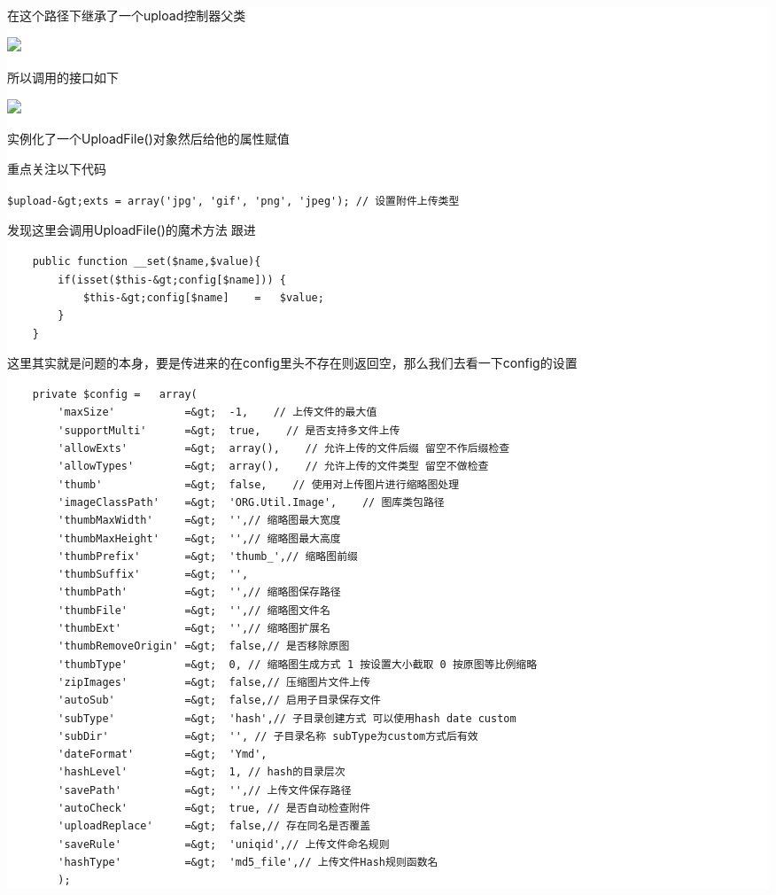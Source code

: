 在这个路径下继承了一个upload控制器父类  
  
![](https://mmbiz.qpic.cn/sz_mmbiz_png/CBJYPapLzSGcGu2RBNMCBMlBotrpfKtp5NvKP1KFP5p00icoAFUMDicQCOatSHUquJBlD1viayicapLibJu7UoP92Og/640?wx_fmt=png&from=appmsg "")  
  
所以调用的接口如下  
  
![](https://mmbiz.qpic.cn/sz_mmbiz_png/CBJYPapLzSGcGu2RBNMCBMlBotrpfKtpTeBnIuYwFLBDHibqcB9HMhmyicLdicjyhAUuXMvEFNnoVNBbB3HIROuicw/640?wx_fmt=png&from=appmsg "")  
  
实例化了一个UploadFile()对象然后给他的属性赋值  
  
重点关注以下代码  
```
$upload-&gt;exts = array('jpg', 'gif', 'png', 'jpeg'); // 设置附件上传类型

```  
  
发现这里会调用UploadFile()的魔术方法 跟进  
```
    public function __set($name,$value){
        if(isset($this-&gt;config[$name])) {
            $this-&gt;config[$name]    =   $value;
        }
    }

```  
  
这里其实就是问题的本身，要是传进来的在config里头不存在则返回空，那么我们去看一下config的设置  
```
    private $config =   array(
        'maxSize'           =&gt;  -1,    // 上传文件的最大值
        'supportMulti'      =&gt;  true,    // 是否支持多文件上传
        'allowExts'         =&gt;  array(),    // 允许上传的文件后缀 留空不作后缀检查
        'allowTypes'        =&gt;  array(),    // 允许上传的文件类型 留空不做检查
        'thumb'             =&gt;  false,    // 使用对上传图片进行缩略图处理
        'imageClassPath'    =&gt;  'ORG.Util.Image',    // 图库类包路径
        'thumbMaxWidth'     =&gt;  '',// 缩略图最大宽度
        'thumbMaxHeight'    =&gt;  '',// 缩略图最大高度
        'thumbPrefix'       =&gt;  'thumb_',// 缩略图前缀
        'thumbSuffix'       =&gt;  '',
        'thumbPath'         =&gt;  '',// 缩略图保存路径
        'thumbFile'         =&gt;  '',// 缩略图文件名
        'thumbExt'          =&gt;  '',// 缩略图扩展名    
        'thumbRemoveOrigin' =&gt;  false,// 是否移除原图
        'thumbType'         =&gt;  0, // 缩略图生成方式 1 按设置大小截取 0 按原图等比例缩略
        'zipImages'         =&gt;  false,// 压缩图片文件上传
        'autoSub'           =&gt;  false,// 启用子目录保存文件
        'subType'           =&gt;  'hash',// 子目录创建方式 可以使用hash date custom
        'subDir'            =&gt;  '', // 子目录名称 subType为custom方式后有效
        'dateFormat'        =&gt;  'Ymd',
        'hashLevel'         =&gt;  1, // hash的目录层次
        'savePath'          =&gt;  '',// 上传文件保存路径
        'autoCheck'         =&gt;  true, // 是否自动检查附件
        'uploadReplace'     =&gt;  false,// 存在同名是否覆盖
        'saveRule'          =&gt;  'uniqid',// 上传文件命名规则
        'hashType'          =&gt;  'md5_file',// 上传文件Hash规则函数名
        );

```  
  